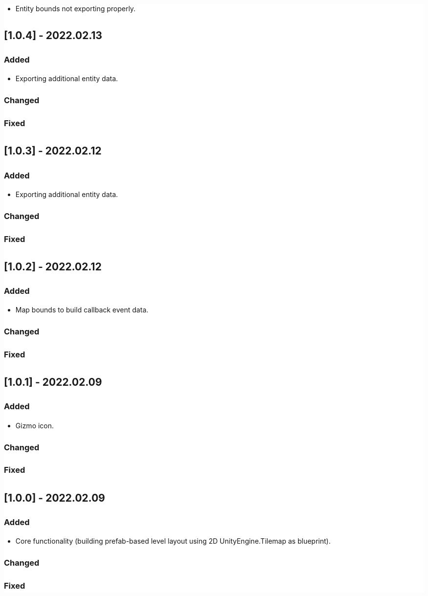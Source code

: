 * Entity bounds not exporting properly.

## [1.0.4] - 2022.02.13

### Added

* Exporting additional entity data.

### Changed

### Fixed

## [1.0.3] - 2022.02.12

### Added

* Exporting additional entity data.

### Changed

### Fixed

## [1.0.2] - 2022.02.12

### Added

* Map bounds to build callback event data.

### Changed

### Fixed

## [1.0.1] - 2022.02.09

### Added

* Gizmo icon.

### Changed

### Fixed

## [1.0.0] - 2022.02.09

### Added

* Core functionality (building prefab-based level layout using 2D UnityEngine.Tilemap as blueprint).

### Changed

### Fixed
